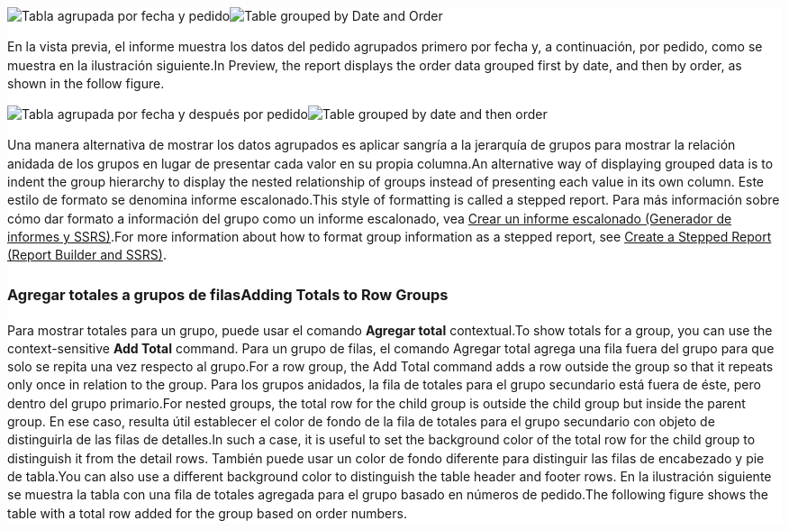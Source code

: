  <span data-ttu-id="a898e-161">![Tabla agrupada por fecha y pedido](../media/rs-basictablegroupsdesign.gif "Tabla agrupada por fecha y pedido")</span><span class="sxs-lookup"><span data-stu-id="a898e-161">![Table grouped by Date and Order](../media/rs-basictablegroupsdesign.gif "Table grouped by Date and Order")</span></span>

 <span data-ttu-id="a898e-162">En la vista previa, el informe muestra los datos del pedido agrupados primero por fecha y, a continuación, por pedido, como se muestra en la ilustración siguiente.</span><span class="sxs-lookup"><span data-stu-id="a898e-162">In Preview, the report displays the order data grouped first by date, and then by order, as shown in the follow figure.</span></span>

 <span data-ttu-id="a898e-163">![Tabla agrupada por fecha y después por pedido](../../tutorials/media/rs-basictablegroupspreview.gif "Tabla agrupada por fecha y después por pedido")</span><span class="sxs-lookup"><span data-stu-id="a898e-163">![Table grouped by date and then order](../../tutorials/media/rs-basictablegroupspreview.gif "Table grouped by date and then order")</span></span>

 <span data-ttu-id="a898e-164">Una manera alternativa de mostrar los datos agrupados es aplicar sangría a la jerarquía de grupos para mostrar la relación anidada de los grupos en lugar de presentar cada valor en su propia columna.</span><span class="sxs-lookup"><span data-stu-id="a898e-164">An alternative way of displaying grouped data is to indent the group hierarchy to display the nested relationship of groups instead of presenting each value in its own column.</span></span> <span data-ttu-id="a898e-165">Este estilo de formato se denomina informe escalonado.</span><span class="sxs-lookup"><span data-stu-id="a898e-165">This style of formatting is called a stepped report.</span></span> <span data-ttu-id="a898e-166">Para más información sobre cómo dar formato a información del grupo como un informe escalonado, vea [Crear un informe escalonado &#40;Generador de informes y SSRS&#41;](create-a-stepped-report-report-builder-and-ssrs.md).</span><span class="sxs-lookup"><span data-stu-id="a898e-166">For more information about how to format group information as a stepped report, see [Create a Stepped Report &#40;Report Builder and SSRS&#41;](create-a-stepped-report-report-builder-and-ssrs.md).</span></span>

### <a name="adding-totals-to-row-groups"></a><span data-ttu-id="a898e-167">Agregar totales a grupos de filas</span><span class="sxs-lookup"><span data-stu-id="a898e-167">Adding Totals to Row Groups</span></span>
 <span data-ttu-id="a898e-168">Para mostrar totales para un grupo, puede usar el comando **Agregar total** contextual.</span><span class="sxs-lookup"><span data-stu-id="a898e-168">To show totals for a group, you can use the context-sensitive **Add Total** command.</span></span> <span data-ttu-id="a898e-169">Para un grupo de filas, el comando Agregar total agrega una fila fuera del grupo para que solo se repita una vez respecto al grupo.</span><span class="sxs-lookup"><span data-stu-id="a898e-169">For a row group, the Add Total command adds a row outside the group so that it repeats only once in relation to the group.</span></span> <span data-ttu-id="a898e-170">Para los grupos anidados, la fila de totales para el grupo secundario está fuera de éste, pero dentro del grupo primario.</span><span class="sxs-lookup"><span data-stu-id="a898e-170">For nested groups, the total row for the child group is outside the child group but inside the parent group.</span></span> <span data-ttu-id="a898e-171">En ese caso, resulta útil establecer el color de fondo de la fila de totales para el grupo secundario con objeto de distinguirla de las filas de detalles.</span><span class="sxs-lookup"><span data-stu-id="a898e-171">In such a case, it is useful to set the background color of the total row for the child group to distinguish it from the detail rows.</span></span> <span data-ttu-id="a898e-172">También puede usar un color de fondo diferente para distinguir las filas de encabezado y pie de tabla.</span><span class="sxs-lookup"><span data-stu-id="a898e-172">You can also use a different background color to distinguish the table header and footer rows.</span></span> <span data-ttu-id="a898e-173">En la ilustración siguiente se muestra la tabla con una fila de totales agregada para el grupo basado en números de pedido.</span><span class="sxs-lookup"><span data-stu-id="a898e-173">The following figure shows the table with a total row added for the group based on order numbers.</span></span>
